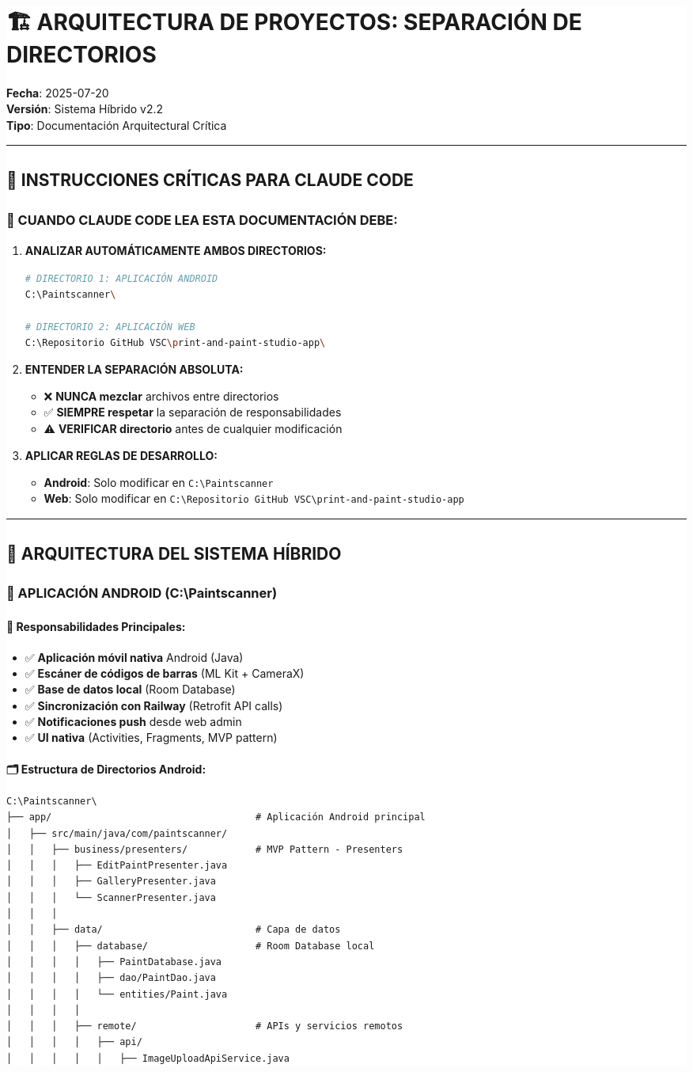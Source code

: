 # 🏗️ ARQUITECTURA DE PROYECTOS: SEPARACIÓN DE DIRECTORIOS

**Fecha**: 2025-07-20  
**Versión**: Sistema Híbrido v2.2  
**Tipo**: Documentación Arquitectural Crítica  

---

## 🚨 **INSTRUCCIONES CRÍTICAS PARA CLAUDE CODE**

### **📍 CUANDO CLAUDE CODE LEA ESTA DOCUMENTACIÓN DEBE:**

1. **ANALIZAR AUTOMÁTICAMENTE AMBOS DIRECTORIOS:**
   ```bash
   # DIRECTORIO 1: APLICACIÓN ANDROID
   C:\Paintscanner\
   
   # DIRECTORIO 2: APLICACIÓN WEB  
   C:\Repositorio GitHub VSC\print-and-paint-studio-app\
   ```

2. **ENTENDER LA SEPARACIÓN ABSOLUTA:**
   - ❌ **NUNCA mezclar** archivos entre directorios
   - ✅ **SIEMPRE respetar** la separación de responsabilidades
   - ⚠️ **VERIFICAR directorio** antes de cualquier modificación

3. **APLICAR REGLAS DE DESARROLLO:**
   - **Android**: Solo modificar en `C:\Paintscanner`
   - **Web**: Solo modificar en `C:\Repositorio GitHub VSC\print-and-paint-studio-app`

---

## 🎯 **ARQUITECTURA DEL SISTEMA HÍBRIDO**

### **📱 APLICACIÓN ANDROID (C:\Paintscanner)**

#### **🔧 Responsabilidades Principales:**
- ✅ **Aplicación móvil nativa** Android (Java)
- ✅ **Escáner de códigos de barras** (ML Kit + CameraX)
- ✅ **Base de datos local** (Room Database)
- ✅ **Sincronización con Railway** (Retrofit API calls)
- ✅ **Notificaciones push** desde web admin
- ✅ **UI nativa** (Activities, Fragments, MVP pattern)

#### **🗂️ Estructura de Directorios Android:**
```
C:\Paintscanner\
├── app/                                    # Aplicación Android principal
│   ├── src/main/java/com/paintscanner/
│   │   ├── business/presenters/            # MVP Pattern - Presenters
│   │   │   ├── EditPaintPresenter.java
│   │   │   ├── GalleryPresenter.java
│   │   │   └── ScannerPresenter.java
│   │   │
│   │   ├── data/                           # Capa de datos
│   │   │   ├── database/                   # Room Database local
│   │   │   │   ├── PaintDatabase.java
│   │   │   │   ├── dao/PaintDao.java
│   │   │   │   └── entities/Paint.java
│   │   │   │
│   │   │   ├── remote/                     # APIs y servicios remotos
│   │   │   │   ├── api/
│   │   │   │   │   ├── ImageUploadApiService.java
```